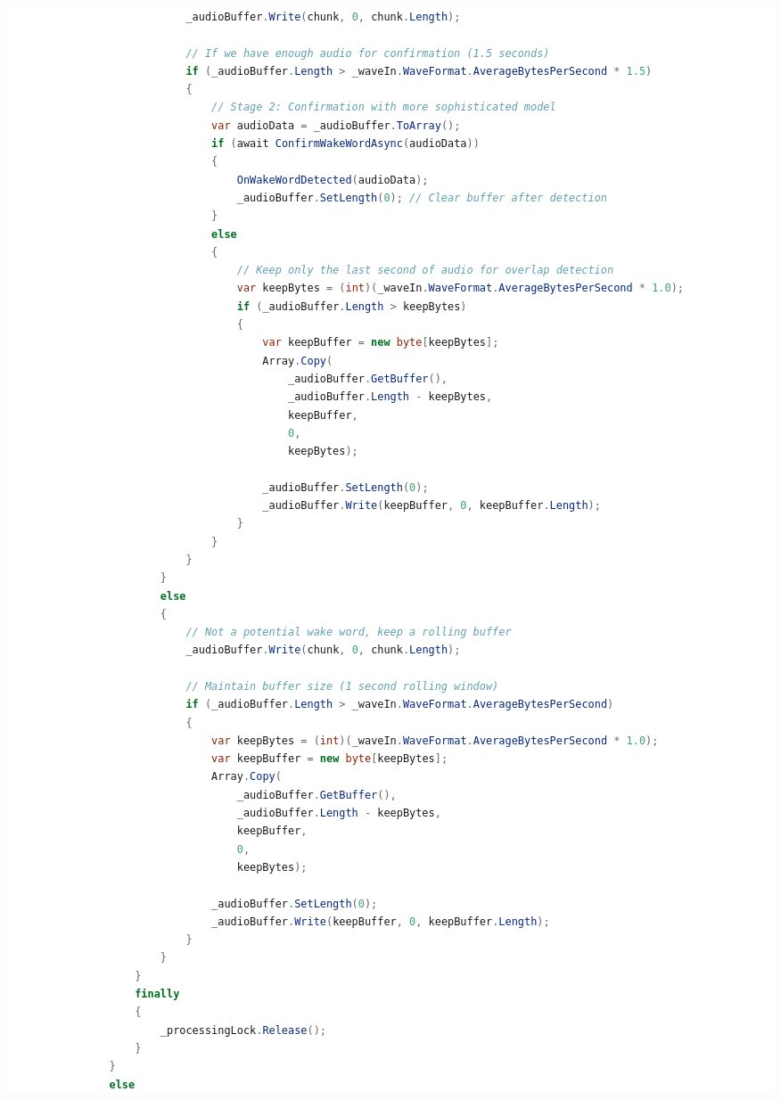 ```csharp
                            _audioBuffer.Write(chunk, 0, chunk.Length);
                            
                            // If we have enough audio for confirmation (1.5 seconds)
                            if (_audioBuffer.Length > _waveIn.WaveFormat.AverageBytesPerSecond * 1.5)
                            {
                                // Stage 2: Confirmation with more sophisticated model
                                var audioData = _audioBuffer.ToArray();
                                if (await ConfirmWakeWordAsync(audioData))
                                {
                                    OnWakeWordDetected(audioData);
                                    _audioBuffer.SetLength(0); // Clear buffer after detection
                                }
                                else
                                {
                                    // Keep only the last second of audio for overlap detection
                                    var keepBytes = (int)(_waveIn.WaveFormat.AverageBytesPerSecond * 1.0);
                                    if (_audioBuffer.Length > keepBytes)
                                    {
                                        var keepBuffer = new byte[keepBytes];
                                        Array.Copy(
                                            _audioBuffer.GetBuffer(),
                                            _audioBuffer.Length - keepBytes,
                                            keepBuffer,
                                            0,
                                            keepBytes);
                                            
                                        _audioBuffer.SetLength(0);
                                        _audioBuffer.Write(keepBuffer, 0, keepBuffer.Length);
                                    }
                                }
                            }
                        }
                        else
                        {
                            // Not a potential wake word, keep a rolling buffer
                            _audioBuffer.Write(chunk, 0, chunk.Length);
                            
                            // Maintain buffer size (1 second rolling window)
                            if (_audioBuffer.Length > _waveIn.WaveFormat.AverageBytesPerSecond)
                            {
                                var keepBytes = (int)(_waveIn.WaveFormat.AverageBytesPerSecond * 1.0);
                                var keepBuffer = new byte[keepBytes];
                                Array.Copy(
                                    _audioBuffer.GetBuffer(),
                                    _audioBuffer.Length - keepBytes,
                                    keepBuffer,
                                    0,
                                    keepBytes);
                                    
                                _audioBuffer.SetLength(0);
                                _audioBuffer.Write(keepBuffer, 0, keepBuffer.Length);
                            }
                        }
                    }
                    finally
                    {
                        _processingLock.Release();
                    }
                }
                else
```